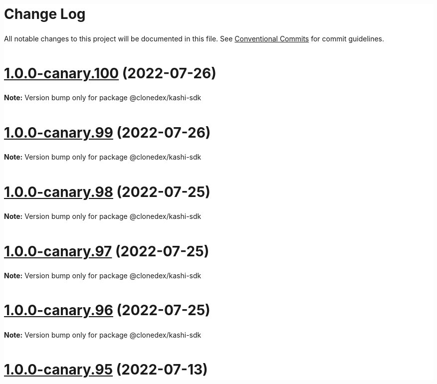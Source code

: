 # Change Log

All notable changes to this project will be documented in this file.
See [Conventional Commits](https://conventionalcommits.org) for commit guidelines.

# [1.0.0-canary.100](https://github.com/sushiswap/sdk/compare/@clonedex/kashi-sdk@1.0.0-canary.99...@clonedex/kashi-sdk@1.0.0-canary.100) (2022-07-26)

**Note:** Version bump only for package @clonedex/kashi-sdk





# [1.0.0-canary.99](https://github.com/sushiswap/sdk/compare/@clonedex/kashi-sdk@1.0.0-canary.98...@clonedex/kashi-sdk@1.0.0-canary.99) (2022-07-26)

**Note:** Version bump only for package @clonedex/kashi-sdk





# [1.0.0-canary.98](https://github.com/sushiswap/sdk/compare/@clonedex/kashi-sdk@1.0.0-canary.97...@clonedex/kashi-sdk@1.0.0-canary.98) (2022-07-25)

**Note:** Version bump only for package @clonedex/kashi-sdk





# [1.0.0-canary.97](https://github.com/sushiswap/sdk/compare/@clonedex/kashi-sdk@1.0.0-canary.96...@clonedex/kashi-sdk@1.0.0-canary.97) (2022-07-25)

**Note:** Version bump only for package @clonedex/kashi-sdk





# [1.0.0-canary.96](https://github.com/sushiswap/sdk/compare/@clonedex/kashi-sdk@1.0.0-canary.95...@clonedex/kashi-sdk@1.0.0-canary.96) (2022-07-25)

**Note:** Version bump only for package @clonedex/kashi-sdk





# [1.0.0-canary.95](https://github.com/sushiswap/sdk/compare/@clonedex/kashi-sdk@1.0.0-canary.94...@clonedex/kashi-sdk@1.0.0-canary.95) (2022-07-13)
